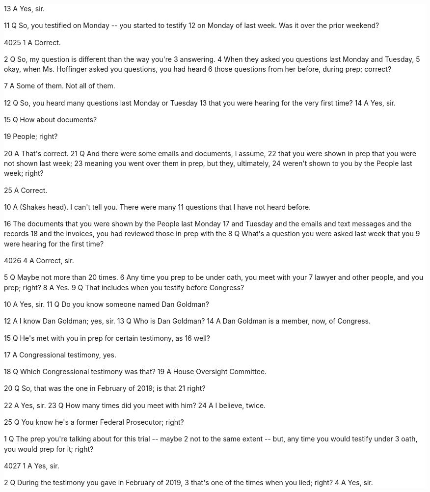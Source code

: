 13 A Yes, sir.

11 Q So, you testified on Monday -- you started to testify 12 on Monday of last week. Was it over the prior weekend?

4025 1 A Correct.

2 Q So, my question is different than the way you're 3 answering. 4 When they asked you questions last Monday and Tuesday, 5 okay, when Ms. Hoffinger asked you questions, you had heard 6 those questions from her before, during prep; correct?

7 A Some of them. Not all of them.

12 Q So, you heard many questions last Monday or Tuesday 13 that you were hearing for the very first time? 14 A Yes, sir.

15 Q How about documents?

19 People; right?

20 A That's correct. 21 Q And there were some emails and documents, I assume, 22 that you were shown in prep that you were not shown last week; 23 meaning you went over them in prep, but they, ultimately, 24 weren't shown to you by the People last week; right?

25 A Correct.

10 A (Shakes head). I can't tell you. There were many 11 questions that I have not heard before.

16 The documents that you were shown by the People last Monday 17 and Tuesday and the emails and text messages and the records 18 and the invoices, you had reviewed those in prep with the 8 Q What's a question you were asked last week that you 9 were hearing for the first time?

4026 4 A Correct, sir.

5 Q Maybe not more than 20 times. 6 Any time you prep to be under oath, you meet with your 7 lawyer and other people, and you prep; right? 8 A Yes. 9 Q That includes when you testify before Congress?

10 A Yes, sir. 11 Q Do you know someone named Dan Goldman?

12 A I know Dan Goldman; yes, sir. 13 Q Who is Dan Goldman? 14 A Dan Goldman is a member, now, of Congress.

15 Q He's met with you in prep for certain testimony, as 16 well?

17 A Congressional testimony, yes.

18 Q Which Congressional testimony was that? 19 A House Oversight Committee.

20 Q So, that was the one in February of 2019; is that 21 right?

22 A Yes, sir. 23 Q How many times did you meet with him? 24 A I believe, twice.

25 Q You know he's a former Federal Prosecutor; right?

1 Q The prep you're talking about for this trial -- maybe 2 not to the same extent -- but, any time you would testify under 3 oath, you would prep for it; right?

4027 1 A Yes, sir.

2 Q During the testimony you gave in February of 2019, 3 that's one of the times when you lied; right? 4 A Yes, sir.
